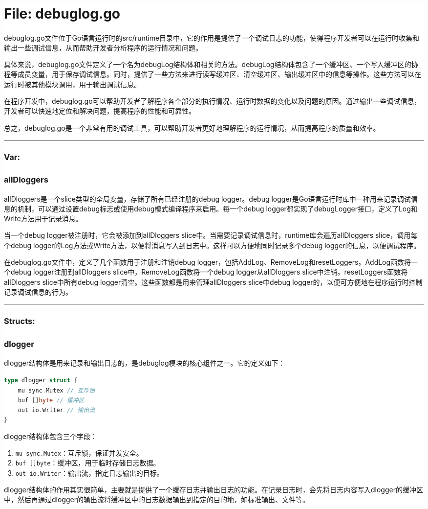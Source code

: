 # File: debuglog.go

debuglog.go文件位于Go语言运行时的src/runtime目录中，它的作用是提供了一个调试日志的功能，使得程序开发者可以在运行时收集和输出一些调试信息，从而帮助开发者分析程序的运行情况和问题。

具体来说，debuglog.go文件定义了一个名为debugLog结构体和相关的方法。debugLog结构体包含了一个缓冲区、一个写入缓冲区的协程等成员变量，用于保存调试信息。同时，提供了一些方法来进行读写缓冲区、清空缓冲区、输出缓冲区中的信息等操作。这些方法可以在运行时被其他模块调用，用于输出调试信息。

在程序开发中，debuglog.go可以帮助开发者了解程序各个部分的执行情况、运行时数据的变化以及问题的原因。通过输出一些调试信息，开发者可以快速地定位和解决问题，提高程序的性能和可靠性。

总之，debuglog.go是一个非常有用的调试工具，可以帮助开发者更好地理解程序的运行情况，从而提高程序的质量和效率。




---

### Var:

### allDloggers

allDloggers是一个slice类型的全局变量，存储了所有已经注册的debug logger。debug logger是Go语言运行时库中一种用来记录调试信息的机制，可以通过设置debug标志或使用debug模式编译程序来启用。每一个debug logger都实现了debugLogger接口，定义了Log和Write方法用于记录消息。

当一个debug logger被注册时，它会被添加到allDloggers slice中。当需要记录调试信息时，runtime库会遍历allDloggers slice，调用每个debug logger的Log方法或Write方法，以便将消息写入到日志中。这样可以方便地同时记录多个debug logger的信息，以便调试程序。

在debuglog.go文件中，定义了几个函数用于注册和注销debug logger，包括AddLog、RemoveLog和resetLoggers。AddLog函数将一个debug logger注册到allDloggers slice中，RemoveLog函数将一个debug logger从allDloggers slice中注销。resetLoggers函数将allDloggers slice中所有debug logger清空。这些函数都是用来管理allDloggers slice中debug logger的，以便可方便地在程序运行时控制记录调试信息的行为。






---

### Structs:

### dlogger

dlogger结构体是用来记录和输出日志的，是debuglog模块的核心组件之一。它的定义如下：

```go
type dlogger struct {
    mu sync.Mutex // 互斥锁
    buf []byte // 缓冲区
    out io.Writer // 输出流
}
```
dlogger结构体包含三个字段：

1. `mu sync.Mutex`：互斥锁，保证并发安全。
2. `buf []byte`：缓冲区，用于临时存储日志数据。
3. `out io.Writer`：输出流，指定日志输出的目标。

dlogger结构体的作用其实很简单，主要就是提供了一个缓存日志并输出日志的功能。在记录日志时，会先将日志内容写入dlogger的缓冲区中，然后再通过dlogger的输出流将缓冲区中的日志数据输出到指定的目的地，如标准输出、文件等。
